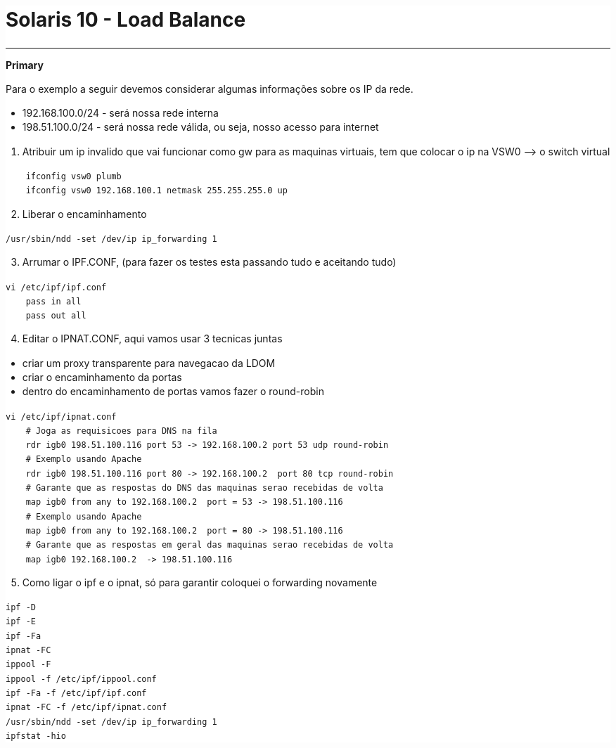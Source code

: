 # Solaris 10 - Load Balance

---

**Primary**

Para o exemplo a seguir devemos considerar algumas informações sobre os IP da rede.
* 192.168.100.0/24 - será nossa rede interna
* 198.51.100.0/24 - será nossa rede válida, ou seja, nosso acesso para internet 


1. Atribuir um ip invalido que vai funcionar como gw para as maquinas virtuais, tem que colocar o ip na VSW0 --> o switch virtual
```console
    ifconfig vsw0 plumb
    ifconfig vsw0 192.168.100.1 netmask 255.255.255.0 up
```

2. Liberar o encaminhamento
```console
/usr/sbin/ndd -set /dev/ip ip_forwarding 1
```

3. Arrumar o IPF.CONF, (para fazer os testes esta passando tudo e aceitando tudo)
```console
vi /etc/ipf/ipf.conf
    pass in all
    pass out all
```

4. Editar o IPNAT.CONF, aqui vamos usar 3 tecnicas juntas
* criar um proxy transparente para navegacao da LDOM
* criar o encaminhamento da portas
* dentro do encaminhamento de portas vamos fazer o round-robin

```console
vi /etc/ipf/ipnat.conf
    # Joga as requisicoes para DNS na fila
    rdr igb0 198.51.100.116 port 53 -> 192.168.100.2 port 53 udp round-robin
    # Exemplo usando Apache
    rdr igb0 198.51.100.116 port 80 -> 192.168.100.2  port 80 tcp round-robin
    # Garante que as respostas do DNS das maquinas serao recebidas de volta
    map igb0 from any to 192.168.100.2  port = 53 -> 198.51.100.116
    # Exemplo usando Apache
    map igb0 from any to 192.168.100.2  port = 80 -> 198.51.100.116
    # Garante que as respostas em geral das maquinas serao recebidas de volta
    map igb0 192.168.100.2  -> 198.51.100.116
```

5. Como ligar o ipf e o ipnat, só para garantir coloquei o forwarding novamente
```console
ipf -D
ipf -E
ipf -Fa
ipnat -FC
ippool -F
ippool -f /etc/ipf/ippool.conf
ipf -Fa -f /etc/ipf/ipf.conf
ipnat -FC -f /etc/ipf/ipnat.conf
/usr/sbin/ndd -set /dev/ip ip_forwarding 1
ipfstat -hio
```

